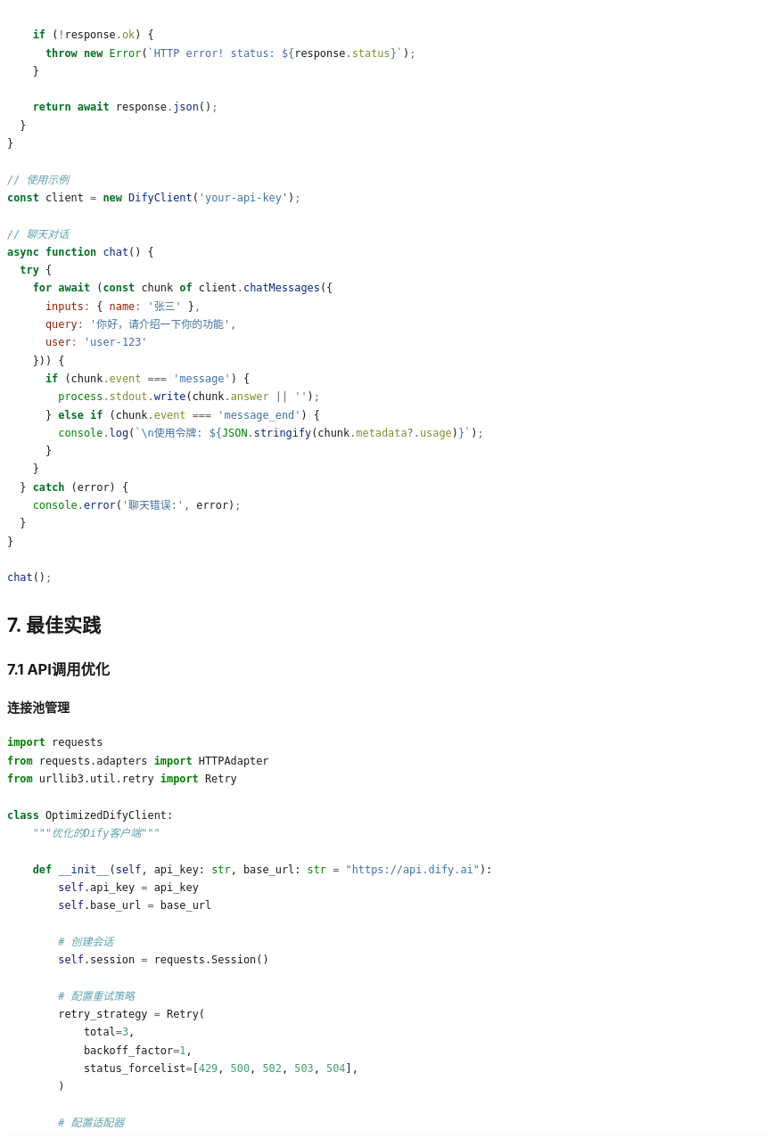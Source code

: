 ```javascript

    if (!response.ok) {
      throw new Error(`HTTP error! status: ${response.status}`);
    }

    return await response.json();
  }
}

// 使用示例
const client = new DifyClient('your-api-key');

// 聊天对话
async function chat() {
  try {
    for await (const chunk of client.chatMessages({
      inputs: { name: '张三' },
      query: '你好，请介绍一下你的功能',
      user: 'user-123'
    })) {
      if (chunk.event === 'message') {
        process.stdout.write(chunk.answer || '');
      } else if (chunk.event === 'message_end') {
        console.log(`\n使用令牌: ${JSON.stringify(chunk.metadata?.usage)}`);
      }
    }
  } catch (error) {
    console.error('聊天错误:', error);
  }
}

chat();
```

## 7. 最佳实践

### 7.1 API调用优化

#### 连接池管理

```python
import requests
from requests.adapters import HTTPAdapter
from urllib3.util.retry import Retry

class OptimizedDifyClient:
    """优化的Dify客户端"""
    
    def __init__(self, api_key: str, base_url: str = "https://api.dify.ai"):
        self.api_key = api_key
        self.base_url = base_url
        
        # 创建会话
        self.session = requests.Session()
        
        # 配置重试策略
        retry_strategy = Retry(
            total=3,
            backoff_factor=1,
            status_forcelist=[429, 500, 502, 503, 504],
        )
        
        # 配置适配器
```